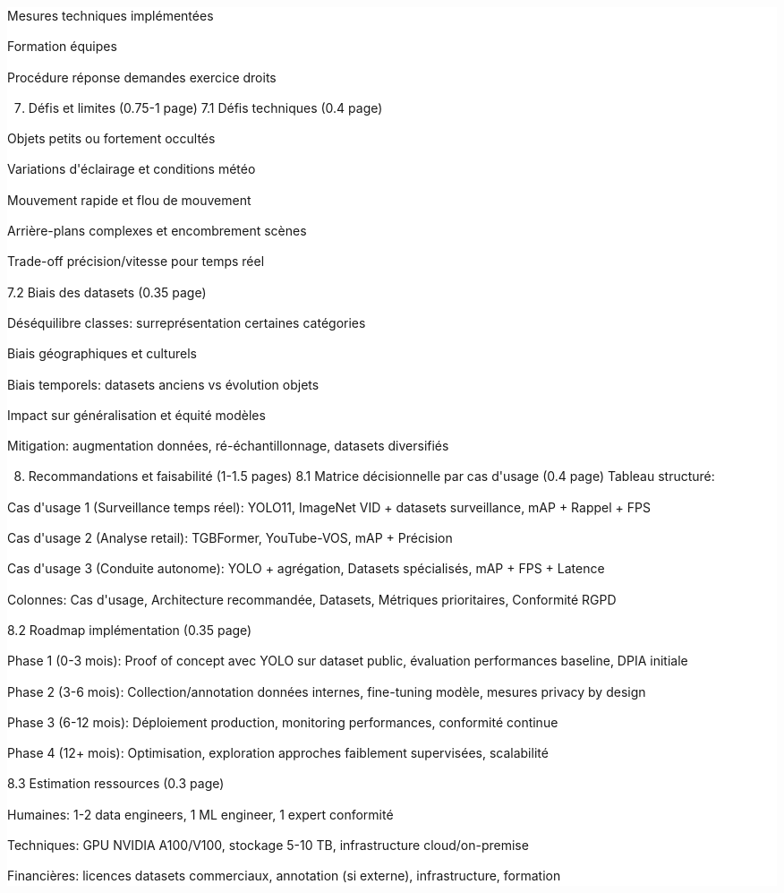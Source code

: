 Mesures techniques implémentées

Formation équipes

Procédure réponse demandes exercice droits

7. Défis et limites (0.75-1 page)
7.1 Défis techniques (0.4 page)

Objets petits ou fortement occultés​

Variations d'éclairage et conditions météo

Mouvement rapide et flou de mouvement

Arrière-plans complexes et encombrement scènes​

Trade-off précision/vitesse pour temps réel​

7.2 Biais des datasets (0.35 page)

Déséquilibre classes: surreprésentation certaines catégories​

Biais géographiques et culturels

Biais temporels: datasets anciens vs évolution objets

Impact sur généralisation et équité modèles

Mitigation: augmentation données, ré-échantillonnage, datasets diversifiés

8. Recommandations et faisabilité (1-1.5 pages)
8.1 Matrice décisionnelle par cas d'usage (0.4 page)
Tableau structuré:

Cas d'usage 1 (Surveillance temps réel): YOLO11, ImageNet VID + datasets surveillance, mAP + Rappel + FPS

Cas d'usage 2 (Analyse retail): TGBFormer, YouTube-VOS, mAP + Précision

Cas d'usage 3 (Conduite autonome): YOLO + agrégation, Datasets spécialisés, mAP + FPS + Latence

Colonnes: Cas d'usage, Architecture recommandée, Datasets, Métriques prioritaires, Conformité RGPD

8.2 Roadmap implémentation (0.35 page)

Phase 1 (0-3 mois): Proof of concept avec YOLO sur dataset public, évaluation performances baseline, DPIA initiale

Phase 2 (3-6 mois): Collection/annotation données internes, fine-tuning modèle, mesures privacy by design

Phase 3 (6-12 mois): Déploiement production, monitoring performances, conformité continue

Phase 4 (12+ mois): Optimisation, exploration approches faiblement supervisées, scalabilité

8.3 Estimation ressources (0.3 page)

Humaines: 1-2 data engineers, 1 ML engineer, 1 expert conformité

Techniques: GPU NVIDIA A100/V100, stockage 5-10 TB, infrastructure cloud/on-premise

Financières: licences datasets commerciaux, annotation (si externe), infrastructure, formation
